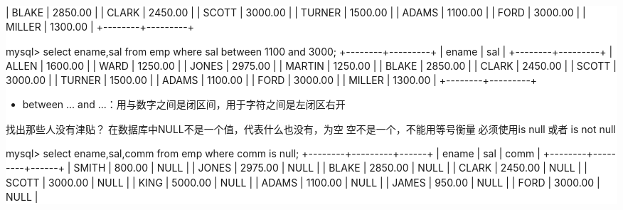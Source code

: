 | BLAKE  | 2850.00 |
| CLARK  | 2450.00 |
| SCOTT  | 3000.00 |
| TURNER | 1500.00 |
| ADAMS  | 1100.00 |
| FORD   | 3000.00 |
| MILLER | 1300.00 |
+--------+---------+

mysql> select ename,sal from emp where sal between 1100 and 3000;
+--------+---------+
| ename  | sal     |
+--------+---------+
| ALLEN  | 1600.00 |
| WARD   | 1250.00 |
| JONES  | 2975.00 |
| MARTIN | 1250.00 |
| BLAKE  | 2850.00 |
| CLARK  | 2450.00 |
| SCOTT  | 3000.00 |
| TURNER | 1500.00 |
| ADAMS  | 1100.00 |
| FORD   | 3000.00 |
| MILLER | 1300.00 |
+--------+---------+

* between ... and ...：用与数字之间是闭区间，用于字符之间是左闭区右开

找出那些人没有津贴？ 在数据库中NULL不是一个值，代表什么也没有，为空
空不是一个，不能用等号衡量
必须使用is null 或者 is not null

mysql> select ename,sal,comm from emp where comm is null;
+--------+---------+------+
| ename  | sal     | comm |
+--------+---------+------+
| SMITH  |  800.00 | NULL |
| JONES  | 2975.00 | NULL |
| BLAKE  | 2850.00 | NULL |
| CLARK  | 2450.00 | NULL |
| SCOTT  | 3000.00 | NULL |
| KING   | 5000.00 | NULL |
| ADAMS  | 1100.00 | NULL |
| JAMES  |  950.00 | NULL |
| FORD   | 3000.00 | NULL |